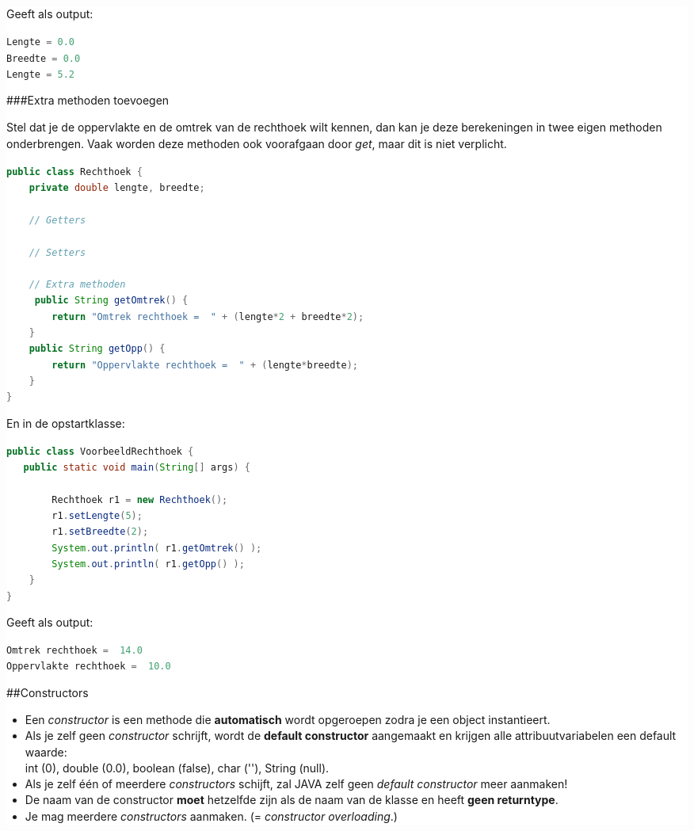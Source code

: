 Geeft als output:

```java
Lengte = 0.0
Breedte = 0.0
Lengte = 5.2
```

###Extra methoden toevoegen

Stel dat je  de oppervlakte en de omtrek van de rechthoek wilt kennen, dan kan je deze berekeningen in twee eigen methoden onderbrengen. Vaak worden deze methoden ook voorafgaan door *get*, maar dit is niet verplicht.

```java
public class Rechthoek {
    private double lengte, breedte;

    // Getters

    // Setters
    
    // Extra methoden
     public String getOmtrek() {
        return "Omtrek rechthoek =  " + (lengte*2 + breedte*2);
    }
    public String getOpp() {
        return "Oppervlakte rechthoek =  " + (lengte*breedte);
    }
}
```

En in de opstartklasse:

```java
public class VoorbeeldRechthoek {
   public static void main(String[] args) {
       
        Rechthoek r1 = new Rechthoek();
        r1.setLengte(5);
        r1.setBreedte(2);
        System.out.println( r1.getOmtrek() );
        System.out.println( r1.getOpp() );
    } 
}
```

Geeft als output:

```java
Omtrek rechthoek =  14.0
Oppervlakte rechthoek =  10.0
```

##Constructors

- Een *constructor* is een methode die **automatisch** wordt opgeroepen zodra je een object instantieert.
- Als je zelf geen *constructor* schrijft, wordt de **default constructor** aangemaakt en krijgen alle attribuutvariabelen een default waarde:  
int (0), double (0.0), boolean (false), char (''), String (null).
- Als je zelf één of meerdere *constructors* schijft, zal JAVA zelf geen *default constructor* meer aanmaken!
- De naam van de constructor **moet** hetzelfde zijn als de naam van de klasse en heeft **geen returntype**.
- Je mag meerdere *constructors* aanmaken. (= *constructor overloading*.)

